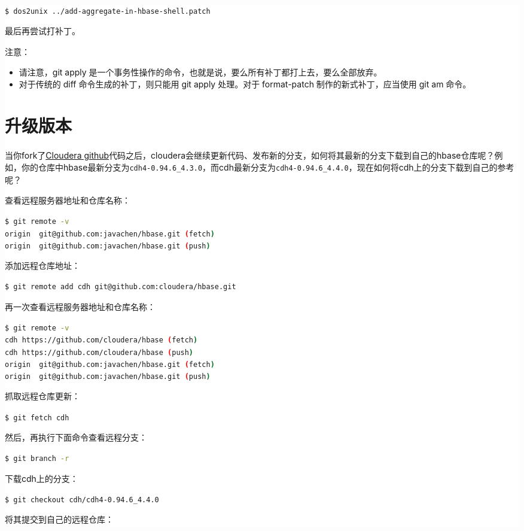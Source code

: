 ```bash
$ dos2unix ../add-aggregate-in-hbase-shell.patch
```

最后再尝试打补丁。

注意：

* 请注意，git apply 是一个事务性操作的命令，也就是说，要么所有补丁都打上去，要么全部放弃。
* 对于传统的 diff 命令生成的补丁，则只能用 git apply 处理。对于 format-patch 制作的新式补丁，应当使用 git am 命令。

# 升级版本

当你fork了[Cloudera github](https://github.com/cloudera/hbase)代码之后，cloudera会继续更新代码、发布新的分支，如何将其最新的分支下载到自己的hbase仓库呢？例如，你的仓库中hbase最新分支为`cdh4-0.94.6_4.3.0`，而cdh最新分支为`cdh4-0.94.6_4.4.0`，现在如何将cdh上的分支下载到自己的参考呢？

查看远程服务器地址和仓库名称：

```bash
$ git remote -v
origin	git@github.com:javachen/hbase.git (fetch)
origin	git@github.com:javachen/hbase.git (push)
```

添加远程仓库地址：

```
$ git remote add cdh git@github.com:cloudera/hbase.git
```

再一次查看远程服务器地址和仓库名称：

```bash
$ git remote -v
cdh	https://github.com/cloudera/hbase (fetch)
cdh	https://github.com/cloudera/hbase (push)
origin	git@github.com:javachen/hbase.git (fetch)
origin	git@github.com:javachen/hbase.git (push)
```

抓取远程仓库更新：

```bash
$ git fetch cdh
```

然后，再执行下面命令查看远程分支：

```bash
$ git branch -r
```

下载cdh上的分支：

```bash
$ git checkout cdh/cdh4-0.94.6_4.4.0
```

将其提交到自己的远程仓库：
